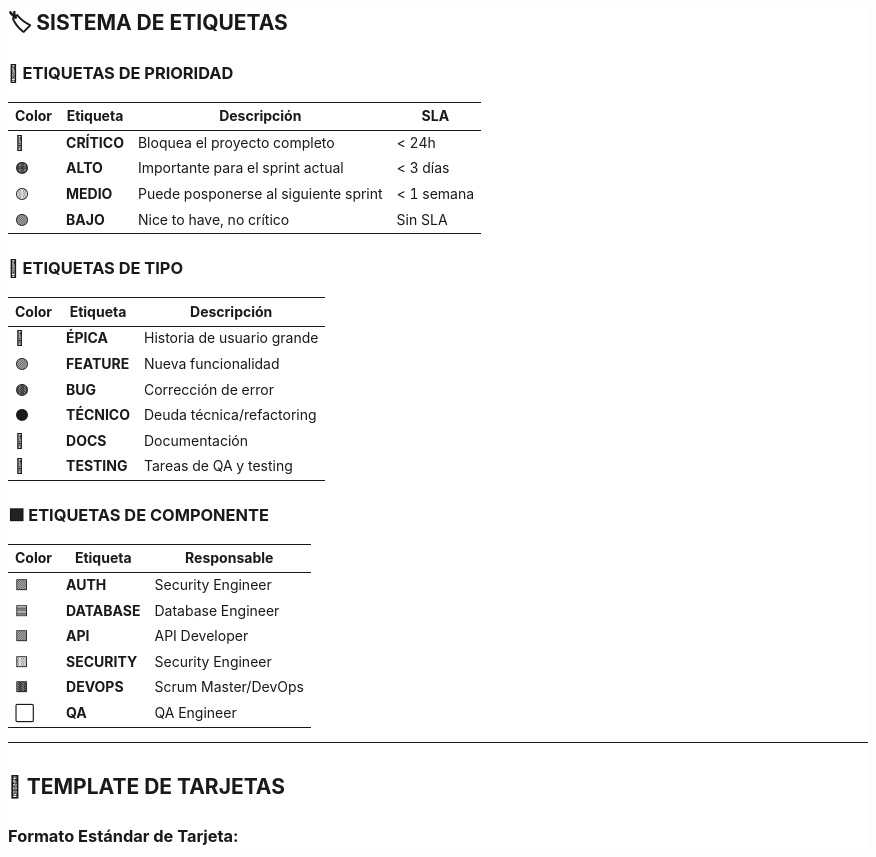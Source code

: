 
## 🏷️ SISTEMA DE ETIQUETAS

### **🔴 ETIQUETAS DE PRIORIDAD**

| Color | Etiqueta | Descripción | SLA |
|-------|----------|-------------|-----|
| 🔴 | **CRÍTICO** | Bloquea el proyecto completo | < 24h |
| 🟠 | **ALTO** | Importante para el sprint actual | < 3 días |
| 🟡 | **MEDIO** | Puede posponerse al siguiente sprint | < 1 semana |
| 🟢 | **BAJO** | Nice to have, no crítico | Sin SLA |

### **🔵 ETIQUETAS DE TIPO**

| Color | Etiqueta | Descripción |
|-------|----------|-------------|
| 🔵 | **ÉPICA** | Historia de usuario grande |
| 🟣 | **FEATURE** | Nueva funcionalidad |
| 🟤 | **BUG** | Corrección de error |
| ⚫ | **TÉCNICO** | Deuda técnica/refactoring |
| 🔷 | **DOCS** | Documentación |
| 🔶 | **TESTING** | Tareas de QA y testing |

### **🟩 ETIQUETAS DE COMPONENTE**

| Color | Etiqueta | Responsable |
|-------|----------|-------------|
| 🟩 | **AUTH** | Security Engineer |
| 🟦 | **DATABASE** | Database Engineer |
| 🟪 | **API** | API Developer |
| 🟨 | **SECURITY** | Security Engineer |
| 🟫 | **DEVOPS** | Scrum Master/DevOps |
| ⬜ | **QA** | QA Engineer |

---

## 📝 TEMPLATE DE TARJETAS

### **Formato Estándar de Tarjeta:**
